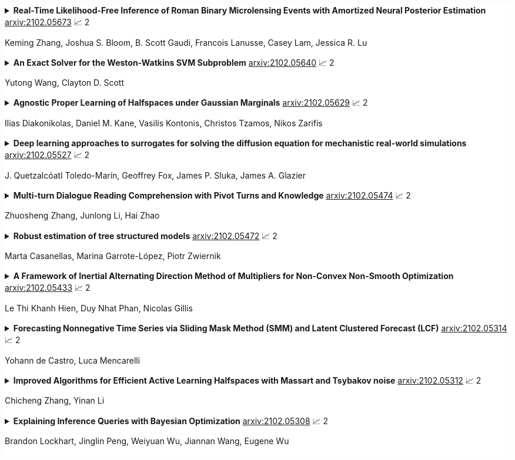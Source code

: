 <details><summary><b>Real-Time Likelihood-Free Inference of Roman Binary Microlensing Events with Amortized Neural Posterior Estimation</b>
<a href="https://arxiv.org/abs/2102.05673">arxiv:2102.05673</a>
&#x1F4C8; 2 <br>
<p>Keming Zhang, Joshua S. Bloom, B. Scott Gaudi, Francois Lanusse, Casey Lam, Jessica R. Lu</p></summary></details>

<details><summary><b>An Exact Solver for the Weston-Watkins SVM Subproblem</b>
<a href="https://arxiv.org/abs/2102.05640">arxiv:2102.05640</a>
&#x1F4C8; 2 <br>
<p>Yutong Wang, Clayton D. Scott</p></summary></details>

<details><summary><b>Agnostic Proper Learning of Halfspaces under Gaussian Marginals</b>
<a href="https://arxiv.org/abs/2102.05629">arxiv:2102.05629</a>
&#x1F4C8; 2 <br>
<p>Ilias Diakonikolas, Daniel M. Kane, Vasilis Kontonis, Christos Tzamos, Nikos Zarifis</p></summary></details>

<details><summary><b>Deep learning approaches to surrogates for solving the diffusion equation for mechanistic real-world simulations</b>
<a href="https://arxiv.org/abs/2102.05527">arxiv:2102.05527</a>
&#x1F4C8; 2 <br>
<p>J. Quetzalcóatl Toledo-Marín, Geoffrey Fox, James P. Sluka, James A. Glazier</p></summary></details>

<details><summary><b>Multi-turn Dialogue Reading Comprehension with Pivot Turns and Knowledge</b>
<a href="https://arxiv.org/abs/2102.05474">arxiv:2102.05474</a>
&#x1F4C8; 2 <br>
<p>Zhuosheng Zhang, Junlong Li, Hai Zhao</p></summary></details>

<details><summary><b>Robust estimation of tree structured models</b>
<a href="https://arxiv.org/abs/2102.05472">arxiv:2102.05472</a>
&#x1F4C8; 2 <br>
<p>Marta Casanellas, Marina Garrote-López, Piotr Zwiernik</p></summary></details>

<details><summary><b>A Framework of Inertial Alternating Direction Method of Multipliers for Non-Convex Non-Smooth Optimization</b>
<a href="https://arxiv.org/abs/2102.05433">arxiv:2102.05433</a>
&#x1F4C8; 2 <br>
<p>Le Thi Khanh Hien, Duy Nhat Phan, Nicolas Gillis</p></summary></details>

<details><summary><b>Forecasting Nonnegative Time Series via Sliding Mask Method (SMM) and Latent Clustered Forecast (LCF)</b>
<a href="https://arxiv.org/abs/2102.05314">arxiv:2102.05314</a>
&#x1F4C8; 2 <br>
<p>Yohann de Castro, Luca Mencarelli</p></summary></details>

<details><summary><b>Improved Algorithms for Efficient Active Learning Halfspaces with Massart and Tsybakov noise</b>
<a href="https://arxiv.org/abs/2102.05312">arxiv:2102.05312</a>
&#x1F4C8; 2 <br>
<p>Chicheng Zhang, Yinan Li</p></summary></details>

<details><summary><b>Explaining Inference Queries with Bayesian Optimization</b>
<a href="https://arxiv.org/abs/2102.05308">arxiv:2102.05308</a>
&#x1F4C8; 2 <br>
<p>Brandon Lockhart, Jinglin Peng, Weiyuan Wu, Jiannan Wang, Eugene Wu</p></summary></details>
